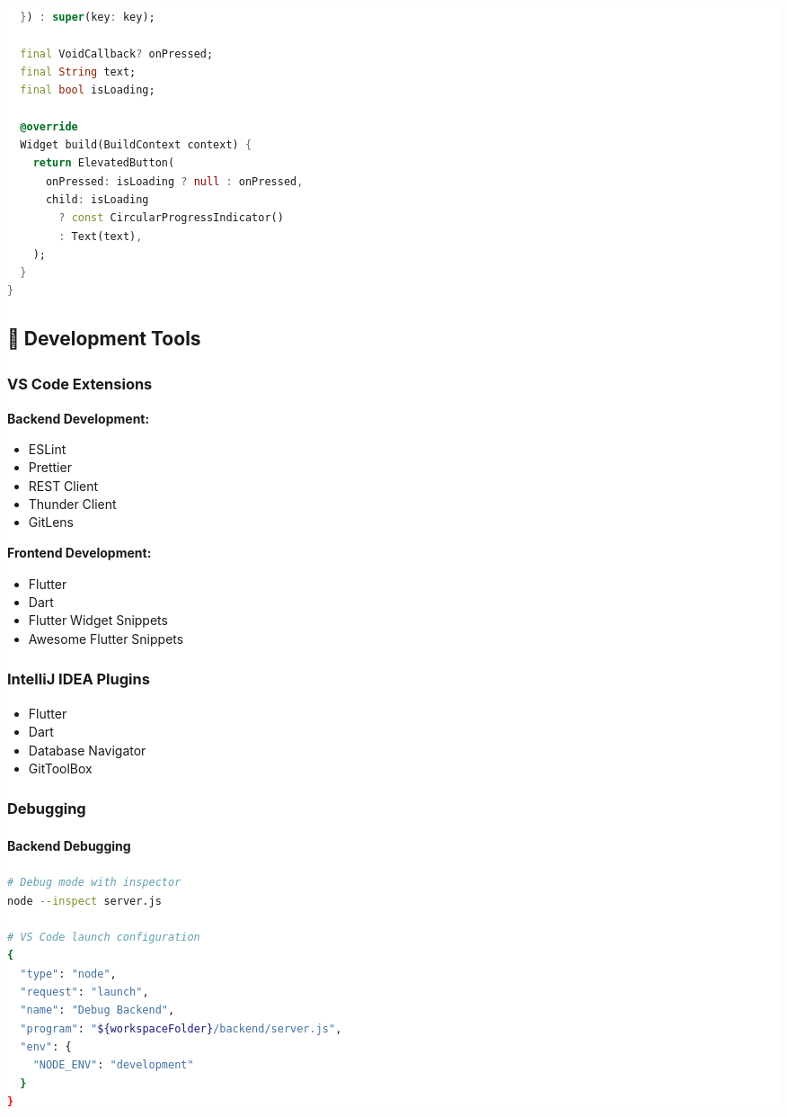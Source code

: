 ```dart
  }) : super(key: key);
  
  final VoidCallback? onPressed;
  final String text;
  final bool isLoading;
  
  @override
  Widget build(BuildContext context) {
    return ElevatedButton(
      onPressed: isLoading ? null : onPressed,
      child: isLoading 
        ? const CircularProgressIndicator()
        : Text(text),
    );
  }
}
```

## 🔧 Development Tools

### VS Code Extensions

**Backend Development:**
- ESLint
- Prettier
- REST Client
- Thunder Client
- GitLens

**Frontend Development:**
- Flutter
- Dart
- Flutter Widget Snippets
- Awesome Flutter Snippets

### IntelliJ IDEA Plugins

- Flutter
- Dart
- Database Navigator
- GitToolBox

### Debugging

#### Backend Debugging

```bash
# Debug mode with inspector
node --inspect server.js

# VS Code launch configuration
{
  "type": "node",
  "request": "launch",
  "name": "Debug Backend",
  "program": "${workspaceFolder}/backend/server.js",
  "env": {
    "NODE_ENV": "development"
  }
}
```
